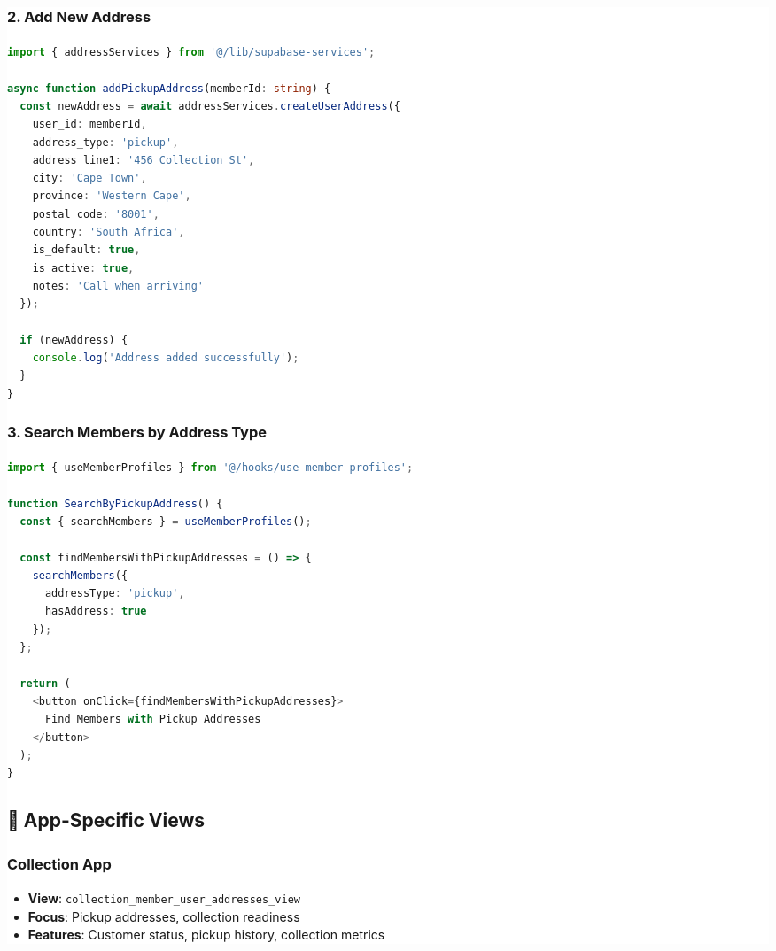 ### 2. Add New Address

```typescript
import { addressServices } from '@/lib/supabase-services';

async function addPickupAddress(memberId: string) {
  const newAddress = await addressServices.createUserAddress({
    user_id: memberId,
    address_type: 'pickup',
    address_line1: '456 Collection St',
    city: 'Cape Town',
    province: 'Western Cape',
    postal_code: '8001',
    country: 'South Africa',
    is_default: true,
    is_active: true,
    notes: 'Call when arriving'
  });

  if (newAddress) {
    console.log('Address added successfully');
  }
}
```

### 3. Search Members by Address Type

```typescript
import { useMemberProfiles } from '@/hooks/use-member-profiles';

function SearchByPickupAddress() {
  const { searchMembers } = useMemberProfiles();

  const findMembersWithPickupAddresses = () => {
    searchMembers({
      addressType: 'pickup',
      hasAddress: true
    });
  };

  return (
    <button onClick={findMembersWithPickupAddresses}>
      Find Members with Pickup Addresses
    </button>
  );
}
```

## 📱 App-Specific Views

### Collection App
- **View**: `collection_member_user_addresses_view`
- **Focus**: Pickup addresses, collection readiness
- **Features**: Customer status, pickup history, collection metrics
